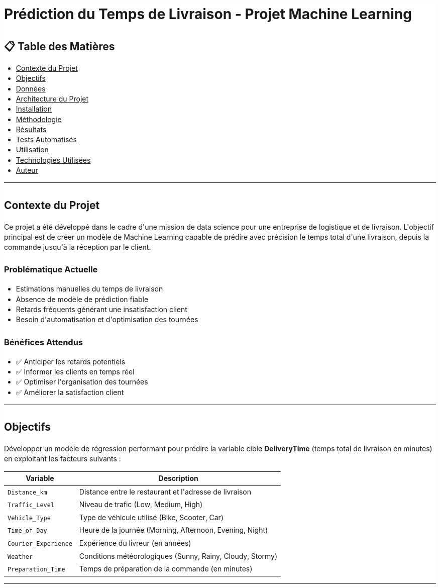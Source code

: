 #  Prédiction du Temps de Livraison - Projet Machine Learning

## 📋 Table des Matières
- [Contexte du Projet](#contexte-du-projet)
- [Objectifs](#objectifs)
- [Données](#données)
- [Architecture du Projet](#architecture-du-projet)
- [Installation](#installation)
- [Méthodologie](#méthodologie)
- [Résultats](#résultats)
- [Tests Automatisés](#tests-automatisés)
- [Utilisation](#utilisation)
- [Technologies Utilisées](#technologies-utilisées)
- [Auteur](#auteur)

---

## Contexte du Projet

Ce projet a été développé dans le cadre d'une mission de data science pour une entreprise de logistique et de livraison. L'objectif principal est de créer un modèle de Machine Learning capable de prédire avec précision le temps total d'une livraison, depuis la commande jusqu'à la réception par le client.

### Problématique Actuelle
- Estimations manuelles du temps de livraison
- Absence de modèle de prédiction fiable
- Retards fréquents générant une insatisfaction client
- Besoin d'automatisation et d'optimisation des tournées

### Bénéfices Attendus
- ✅ Anticiper les retards potentiels
- ✅ Informer les clients en temps réel
- ✅ Optimiser l'organisation des tournées
- ✅ Améliorer la satisfaction client

---

## Objectifs

Développer un modèle de régression performant pour prédire la variable cible **DeliveryTime** (temps total de livraison en minutes) en exploitant les facteurs suivants :

| Variable | Description |
|----------|-------------|
| `Distance_km` | Distance entre le restaurant et l'adresse de livraison |
| `Traffic_Level` | Niveau de trafic (Low, Medium, High) |
| `Vehicle_Type` | Type de véhicule utilisé (Bike, Scooter, Car) |
| `Time_of_Day` | Heure de la journée (Morning, Afternoon, Evening, Night) |
| `Courier_Experience` | Expérience du livreur (en années) |
| `Weather` | Conditions météorologiques (Sunny, Rainy, Cloudy, Stormy) |
| `Preparation_Time` | Temps de préparation de la commande (en minutes) |

---